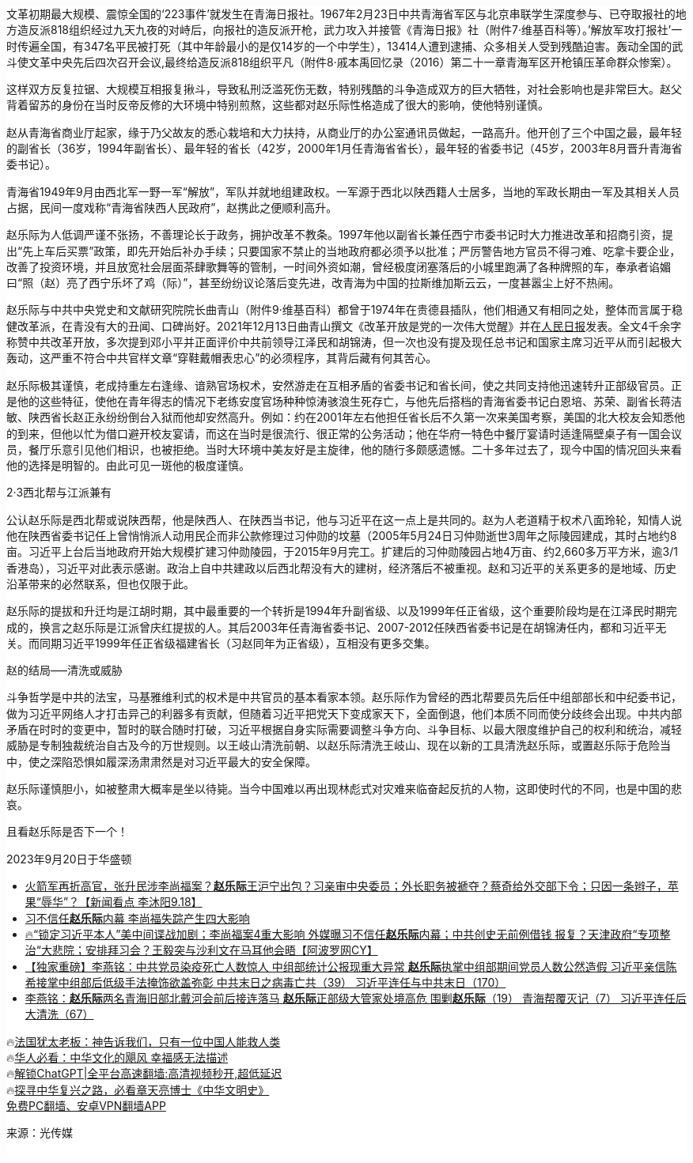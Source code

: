 <p>文革初期最大规模、震惊全国的‘223事件’就发生在青海日报社。1967年2月23日中共青海省军区与北京串联学生深度参与、已夺取报社的地方造反派818组织经过九天九夜的对峙后，向报社的造反派开枪，武力攻入并接管《青海日报》社（附件7·维基百科等）。’解放军攻打报社’一时传遍全国，有347名平民被打死（其中年龄最小的是仅14岁的一个中学生），13414人遭到逮捕、众多相关人受到残酷迫害。轰动全国的武斗使文革中央先后四次召开会议,最终给造反派818组织平凡（附件8·戚本禹回忆录（2016）第二十一章青海军区开枪镇压革命群众惨案）。</p> <p>这样双方反复拉锯、大规模互相报复揪斗，导致私刑泛滥死伤无数，特别残酷的斗争造成双方的巨大牺牲，对社会影响也是非常巨大。赵父背着留苏的身份在当时反帝反修的大环境中特别煎熬，这些都对赵乐际性格造成了很大的影响，使他特别谨慎。</p> <p>赵从青海省商业厅起家，缘于乃父故友的悉心栽培和大力扶持，从商业厅的办公室通讯员做起，一路高升。他开创了三个中国之最，最年轻的副省长（36岁，1994年副省长）、最年轻的省长（42岁，2000年1月任青海省省长），最年轻的省委书记（45岁，2003年8月晋升青海省委书记）。</p> <p>青海省1949年9月由西北军一野一军“解放”，军队并就地组建政权。一军源于西北以陕西籍人士居多，当地的军政长期由一军及其相关人员占据，民间一度戏称“青海省陕西人民政府”，赵携此之便顺利高升。</p>  <p>赵乐际为人低调严谨不张扬，不善理论长于政务，拥护改革不教条。1997年他以副省长兼任西宁市委书记时大力推进改革和招商引资，提出“先上车后买票”政策，即先开始后补办手续；只要国家不禁止的当地政府都必须予以批准；严厉警告地方官员不得刁难、吃拿卡要企业，改善了投资环境，并且放宽社会层面茶肆歌舞等的管制，一时间外资如潮，曾经极度闭塞落后的小城里跑满了各种牌照的车，奉承者谄媚曰“照（赵）亮了西宁乐坏了鸡（际）”，甚至纷纷议论落后变先进，改青海为中国的拉斯维加斯云云，一度甚嚣尘上好不热闹。</p> <p>赵乐际与中共中央党史和文献研究院院长曲青山（附件9·维基百科）都曾于1974年在贵德县插队，他们相通又有相同之处，整体而言属于稳健改革派，在青没有大的丑闻、口碑尚好。2021年12月13日曲青山撰文《改革开放是党的一次伟大觉醒》并在<span class='wp_keywordlink'><a href="https://www.bannedbook.org/forum2/topic109.html" title="透视人民日报" target="_blank">人民日报</a></span>发表。全文4千余字称赞中共改革开放，多次提到邓小平并正面评价中共前领导江泽民和胡锦涛，但一次也没有提及现任总书记和国家主席习近平从而引起极大轰动，这严重不符合中共官样文章“穿鞋戴帽表忠心”的必须程序，其背后藏有何其苦心。</p> <p>赵乐际极其谨慎，老成持重左右逢缘、谙熟官场权术，安然游走在互相矛盾的省委书记和省长间，使之共同支持他迅速转升正部级官员。正是他的这些特征，使他在青年得志的情况下老练安度官场种种惊涛骇浪生死存亡，与他先后搭档的青海省委书记白恩培、苏荣、副省长蒋洁敏、陕西省长赵正永纷纷倒台入狱而他却安然高升。例如：约在2001年左右他担任省长后不久第一次来美国考察，美国的北大校友会知悉他的到来，但他以忙为借口避开校友宴请，而这在当时是很流行、很正常的公务活动；他在华府一特色中餐厅宴请时适逢隔壁桌子有一国会议员，餐厅乐意引见他们相识，也被拒绝。当时大环境中美友好是主旋律，他的随行多颇感遗憾。二十多年过去了，现今中国的情况回头来看他的选择是明智的。由此可见一斑他的极度谨慎。</p> <p>2·3西北帮与江派兼有</p> <p>公认赵乐际是西北帮或说陕西帮，他是陕西人、在陕西当书记，他与习近平在这一点上是共同的。赵为人老道精于权术八面玲轮，知情人说他在陕西省委书记任上曾悄悄派人动用民企而非公款修理过习仲勋的坟墓（2005年5月24日习仲勋逝世3周年之际陵园建成，其时占地约8亩。习近平上台后当地政府开始大规模扩建习仲勋陵园，于2015年9月完工。扩建后的习仲勋陵园占地4万亩、约2,660多万平方米，逾3/1香港岛），习近平对此表示感谢。政治上自中共建政以后西北帮没有大的建树，经济落后不被重视。赵和习近平的关系更多的是地域、历史沿革带来的必然联系，但也仅限于此。</p> <p>赵乐际的提拔和升迁均是江胡时期，其中最重要的一个转折是1994年升副省级、以及1999年任正省级，这个重要阶段均是在江泽民时期完成的，换言之赵乐际是江派曾庆红提拔的人。其后2003年任青海省委书记、2007-2012任陕西省委书记是在胡锦涛任内，都和习近平无关。而同期习近平1999年任正省级福建省长（习赵同年为正省级），互相没有更多交集。</p> <p>赵的结局—–清洗或威胁</p> <p>斗争哲学是中共的法宝，马基雅维利式的权术是中共官员的基本看家本领。赵乐际作为曾经的西北帮要员先后任中组部部长和中纪委书记，做为习近平网络人才打击异己的利器多有贡献，但随着习近平把党天下变成家天下，全面倒退，他们本质不同而使分歧终会出现。中共内部矛盾在时时的变更中，暂时的联合随时打破，习近平根据自身实际需要调整斗争方向、斗争目标、以最大限度维护自己的权利和统治，减轻威胁是专制独裁统治自古及今的万世规则。以王岐山清洗前朝、以赵乐际清洗王岐山、现在以新的工具清洗赵乐际，或置赵乐际于危险当中，使之深陷恐惧如履深汤肃肃然是对习近平最大的安全保障。</p> <p>赵乐际谨慎胆小，如被整肃大概率是坐以待毙。当今中国难以再出现林彪式对灾难来临奋起反抗的人物，这即使时代的不同，也是中国的悲哀。</p> <p>且看赵乐际是否下一个！</p> <p>2023年9月20日于华盛顿</p> <ul class='op-related-articles' title='相关阅读'> <li><a href='https://www.bannedbook.org/bnews/sohnews/20230919/1935614.html' target='_blank'>火箭军再折高官，张升民涉李尚福案？<b>赵乐际</b>王沪宁出包？习亲审中央委员；外长职务被褫夺？蔡奇给外交部下令；只因一条辫子，苹果“辱华”？【新闻看点 李沐阳9.18】</a></li> <li><a href='https://www.bannedbook.org/bnews/ccpdope/20230919/1935526.html' target='_blank'>习不信任<b>赵乐际</b>内幕 李尚福失踪产生四大影响</a></li> <li><a href='https://www.bannedbook.org/bnews/bannedvideo/20230918/1935300.html' target='_blank'>🔥“锁定习近平本人”美中间谍战加剧；李尚福案4重大影响 外媒曝习不信任<b>赵乐际</b>内幕；中共创史无前例借钱 报复？天津政府“专项整治“大悲院；安排拜习会？王毅突与沙利文在马耳他会晤【阿波罗网CY】</a></li> <li><a href='https://www.bannedbook.org/bnews/comments/20230918/1935041.html' target='_blank'>【独家重磅】李燕铭：中共党员染疫死亡人数惊人 中组部统计公报现重大异常 <b>赵乐际</b>执掌中组部期间党员人数公然造假 习近平亲信陈希接掌中组部后低级手法掩饰欲盖弥彰 中共末日之病毒亡共（39） 习近平连任与中共末日（170）</a></li> <li><a href='https://www.bannedbook.org/bnews/comments/20230819/1922230.html' target='_blank'>李燕铭：<b>赵乐际</b>两名青海旧部北戴河会前后接连落马 <b>赵乐际</b>正部级大管家处境高危 围剿<b>赵乐际</b>（19） 青海帮覆灭记（7） 习近平连任后大清洗（67）</a></li> </ul> <p class="texttj"> 🔥<a href="https://www.bannedbook.org/bnews/ssgc/20230219/1850782.html" target="_blank">法国犹太老板：神告诉我们，只有一位中国人能救人类</a><br/> 🔥<a href="https://www.bannedbook.org/bnews/comments/20220220/1694796.html" target="_blank">华人必看：中华文化的飓风 幸福感无法描述</a><br/> 🔥<a href="https://github.com/bannedbook/fanqiang/wiki/V2ray%E6%9C%BA%E5%9C%BA" target="_blank">解锁ChatGPT|全平台高速翻墙:高清视频秒开,超低延迟</a><br/> 🔥<a href="https://www.bannedbook.org/bnews/comments/20220808/1768773.html" target="_blank">探寻中华复兴之路，必看章天亮博士《中华文明史》</a><br/> <a href="https://github.com/bannedbook/fanqiang/wiki/%E7%A6%81%E9%97%BB%E7%BD%91%E5%AE%89%E5%8D%93%E7%BF%BB%E5%A2%99%E6%96%B0%E9%97%BBAPP" target="_blank">免费PC翻墙、安卓VPN翻墙APP</a><br/> </p> <p class="src-info">来源：光传媒 </p><a name='sharetosocial'></a> <div style="margin-bottom:5px;padding-bottom:5px;clear:both"> <div id="archive-pix-1" class="banner-ads">  <div id="27602x728x90x621x_ADSLOT1" clicktrack="%%CLICK_URL_ESC%%"></div>   </div> <div id="archive-pix-2" class="banner-ads">  <div id="27556x300x250x621x_ADSLOT1" clicktrack="%%CLICK_URL_ESC%%" style="margin:0 auto;text-align:center"></div>   </div> </div>  <div id="archive-pix-1" class="banner-ads">  <div id="27603x728x90x621x_ADSLOT1" clicktrack="%%CLICK_URL_ESC%%"></div>   </div> </div> 